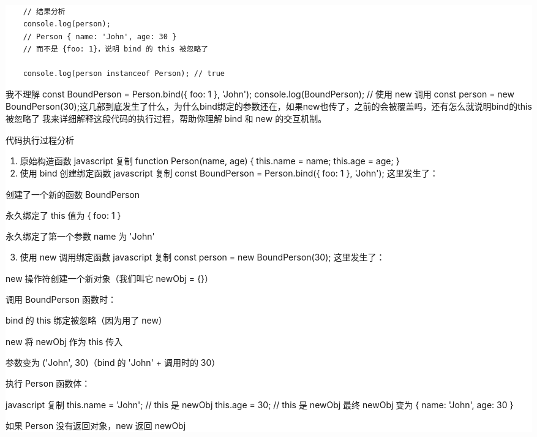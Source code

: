         // 结果分析
        console.log(person);
        // Person { name: 'John', age: 30 }
        // 而不是 {foo: 1}，说明 bind 的 this 被忽略了

        console.log(person instanceof Person); // true
我不理解 const BoundPerson = Person.bind({ foo: 1 }, 'John');
        console.log(BoundPerson);
        // 使用 new 调用
        const person = new BoundPerson(30);这几部到底发生了什么，为什么bind绑定的参数还在，如果new也传了，之前的会被覆盖吗，还有怎么就说明bind的this被忽略了
我来详细解释这段代码的执行过程，帮助你理解 bind 和 new 的交互机制。

代码执行过程分析
1. 原始构造函数
javascript
复制
function Person(name, age) {
    this.name = name;
    this.age = age;
}
2. 使用 bind 创建绑定函数
javascript
复制
const BoundPerson = Person.bind({ foo: 1 }, 'John');
这里发生了：

创建了一个新的函数 BoundPerson

永久绑定了 this 值为 { foo: 1 }

永久绑定了第一个参数 name 为 'John'

3. 使用 new 调用绑定函数
javascript
复制
const person = new BoundPerson(30);
这里发生了：

new 操作符创建一个新对象（我们叫它 newObj = {}）

调用 BoundPerson 函数时：

bind 的 this 绑定被忽略（因为用了 new）

new 将 newObj 作为 this 传入

参数变为 ('John', 30)（bind 的 'John' + 调用时的 30）

执行 Person 函数体：

javascript
复制
this.name = 'John';  // this 是 newObj
this.age = 30;       // this 是 newObj
最终 newObj 变为 { name: 'John', age: 30 }

如果 Person 没有返回对象，new 返回 newObj
